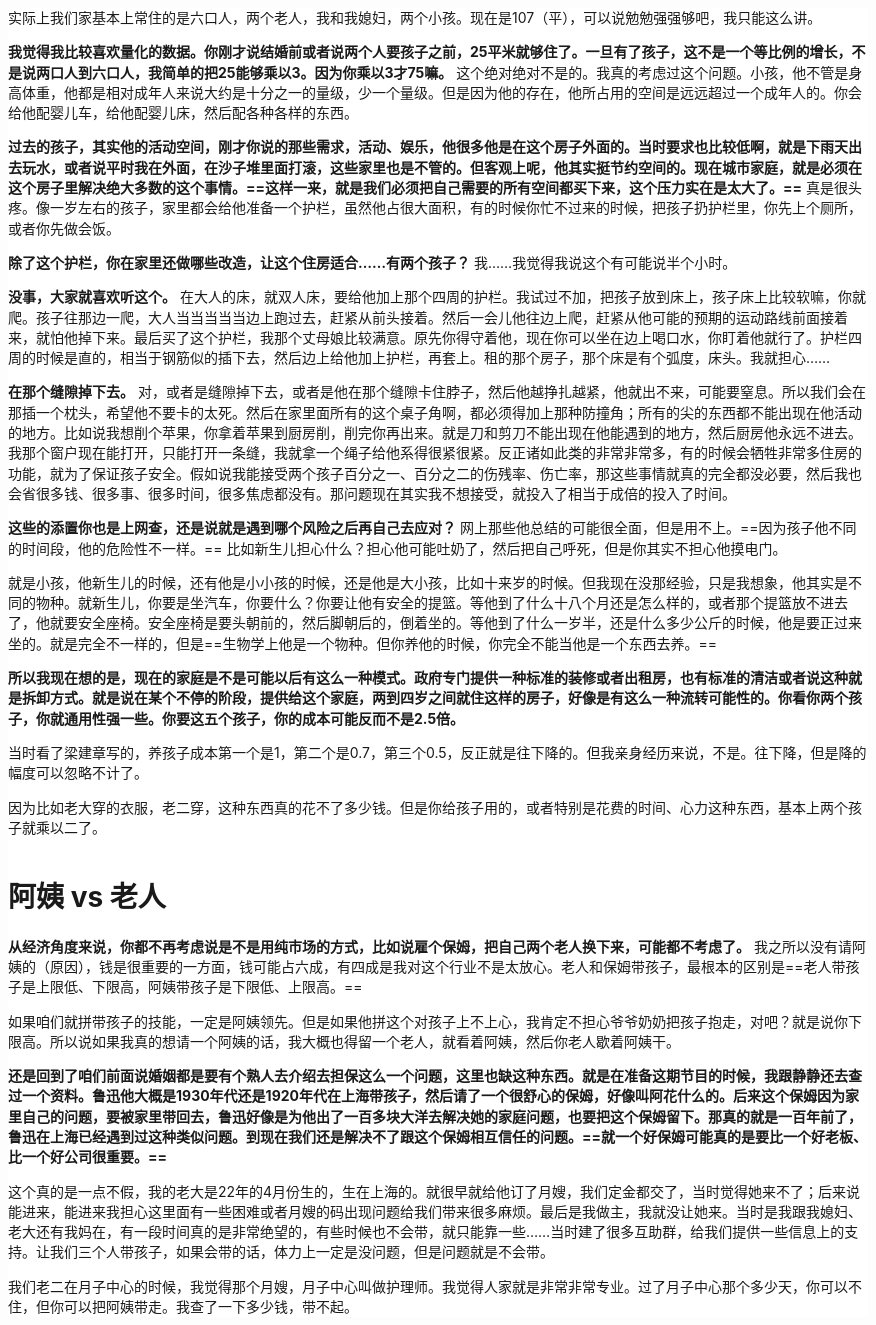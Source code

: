 实际上我们家基本上常住的是六口人，两个老人，我和我媳妇，两个小孩。现在是107（平），可以说勉勉强强够吧，我只能这么讲。

**我觉得我比较喜欢量化的数据。你刚才说结婚前或者说两个人要孩子之前，25平米就够住了。一旦有了孩子，这不是一个等比例的增长，不是说两口人到六口人，我简单的把25能够乘以3。因为你乘以3才75嘛。**
这个绝对绝对不是的。我真的考虑过这个问题。小孩，他不管是身高体重，他都是相对成年人来说大约是十分之一的量级，少一个量级。但是因为他的存在，他所占用的空间是远远超过一个成年人的。你会给他配婴儿车，给他配婴儿床，然后配各种各样的东西。

**过去的孩子，其实他的活动空间，刚才你说的那些需求，活动、娱乐，他很多他是在这个房子外面的。当时要求也比较低啊，就是下雨天出去玩水，或者说平时我在外面，在沙子堆里面打滚，这些家里也是不管的。但客观上呢，他其实挺节约空间的。现在城市家庭，就是必须在这个房子里解决绝大多数的这个事情。==这样一来，就是我们必须把自己需要的所有空间都买下来，这个压力实在是太大了。==**
真是很头疼。像一岁左右的孩子，家里都会给他准备一个护栏，虽然他占很大面积，有的时候你忙不过来的时候，把孩子扔护栏里，你先上个厕所，或者你先做会饭。

**除了这个护栏，你在家里还做哪些改造，让这个住房适合……有两个孩子？**
我……我觉得我说这个有可能说半个小时。

**没事，大家就喜欢听这个。**
在大人的床，就双人床，要给他加上那个四周的护栏。我试过不加，把孩子放到床上，孩子床上比较软嘛，你就爬。孩子往那边一爬，大人当当当当当边上跑过去，赶紧从前头接着。然后一会儿他往边上爬，赶紧从他可能的预期的运动路线前面接着来，就怕他掉下来。最后买了这个护栏，我那个丈母娘比较满意。原先你得守着他，现在你可以坐在边上喝口水，你盯着他就行了。护栏四周的时候是直的，相当于钢筋似的插下去，然后边上给他加上护栏，再套上。租的那个房子，那个床是有个弧度，床头。我就担心……

**在那个缝隙掉下去。**
对，或者是缝隙掉下去，或者是他在那个缝隙卡住脖子，然后他越挣扎越紧，他就出不来，可能要窒息。所以我们会在那插一个枕头，希望他不要卡的太死。然后在家里面所有的这个桌子角啊，都必须得加上那种防撞角；所有的尖的东西都不能出现在他活动的地方。比如说我想削个苹果，你拿着苹果到厨房削，削完你再出来。就是刀和剪刀不能出现在他能遇到的地方，然后厨房他永远不进去。我那个窗户现在能打开，只能打开一条缝，我就拿一个绳子给他系得很紧很紧。反正诸如此类的非常非常多，有的时候会牺牲非常多住房的功能，就为了保证孩子安全。假如说我能接受两个孩子百分之一、百分之二的伤残率、伤亡率，那这些事情就真的完全都没必要，然后我也会省很多钱、很多事、很多时间，很多焦虑都没有。那问题现在其实我不想接受，就投入了相当于成倍的投入了时间。

**这些的添置你也是上网查，还是说就是遇到哪个风险之后再自己去应对？**
网上那些他总结的可能很全面，但是用不上。==因为孩子他不同的时间段，他的危险性不一样。== 比如新生儿担心什么？担心他可能吐奶了，然后把自己呼死，但是你其实不担心他摸电门。

就是小孩，他新生儿的时候，还有他是小小孩的时候，还是他是大小孩，比如十来岁的时候。但我现在没那经验，只是我想象，他其实是不同的物种。就新生儿，你要是坐汽车，你要什么？你要让他有安全的提篮。等他到了什么十八个月还是怎么样的，或者那个提篮放不进去了，他就要安全座椅。安全座椅是要头朝前的，然后脚朝后的，倒着坐的。等他到了什么一岁半，还是什么多少公斤的时候，他是要正过来坐的。就是完全不一样的，但是==生物学上他是一个物种。但你养他的时候，你完全不能当他是一个东西去养。==

**所以我现在想的是，现在的家庭是不是可能以后有这么一种模式。政府专门提供一种标准的装修或者出租房，也有标准的清洁或者说这种就是拆卸方式。就是说在某个不停的阶段，提供给这个家庭，两到四岁之间就住这样的房子，好像是有这么一种流转可能性的。你看你两个孩子，你就通用性强一些。你要这五个孩子，你的成本可能反而不是2.5倍。**

当时看了梁建章写的，养孩子成本第一个是1，第二个是0.7，第三个0.5，反正就是往下降的。但我亲身经历来说，不是。往下降，但是降的幅度可以忽略不计了。

因为比如老大穿的衣服，老二穿，这种东西真的花不了多少钱。但是你给孩子用的，或者特别是花费的时间、心力这种东西，基本上两个孩子就乘以二了。

# 阿姨 vs 老人

**从经济角度来说，你都不再考虑说是不是用纯市场的方式，比如说雇个保姆，把自己两个老人换下来，可能都不考虑了。**
我之所以没有请阿姨的（原因），钱是很重要的一方面，钱可能占六成，有四成是我对这个行业不是太放心。老人和保姆带孩子，最根本的区别是==老人带孩子是上限低、下限高，阿姨带孩子是下限低、上限高。==

如果咱们就拼带孩子的技能，一定是阿姨领先。但是如果他拼这个对孩子上不上心，我肯定不担心爷爷奶奶把孩子抱走，对吧？就是说你下限高。所以说如果我真的想请一个阿姨的话，我大概也得留一个老人，就看着阿姨，然后你老人歇着阿姨干。

**还是回到了咱们前面说婚姻都是要有个熟人去介绍去担保这么一个问题，这里也缺这种东西。就是在准备这期节目的时候，我跟静静还去查过一个资料。鲁迅他大概是1930年代还是1920年代在上海带孩子，然后请了一个很舒心的保姆，好像叫阿花什么的。后来这个保姆因为家里自己的问题，要被家里带回去，鲁迅好像是为他出了一百多块大洋去解决她的家庭问题，也要把这个保姆留下。那真的就是一百年前了，鲁迅在上海已经遇到过这种类似问题。到现在我们还是解决不了跟这个保姆相互信任的问题。==就一个好保姆可能真的是要比一个好老板、比一个好公司很重要。==**

这个真的是一点不假，我的老大是22年的4月份生的，生在上海的。就很早就给他订了月嫂，我们定金都交了，当时觉得她来不了；后来说能进来，能进来我担心这里面有一些困难或者月嫂的码出现问题给我们带来很多麻烦。最后是我做主，我就没让她来。当时是我跟我媳妇、老大还有我妈在，有一段时间真的是非常绝望的，有些时候也不会带，就只能靠一些……当时建了很多互助群，给我们提供一些信息上的支持。让我们三个人带孩子，如果会带的话，体力上一定是没问题，但是问题就是不会带。

我们老二在月子中心的时候，我觉得那个月嫂，月子中心叫做护理师。我觉得人家就是非常非常专业。过了月子中心那个多少天，你可以不住，但你可以把阿姨带走。我查了一下多少钱，带不起。
